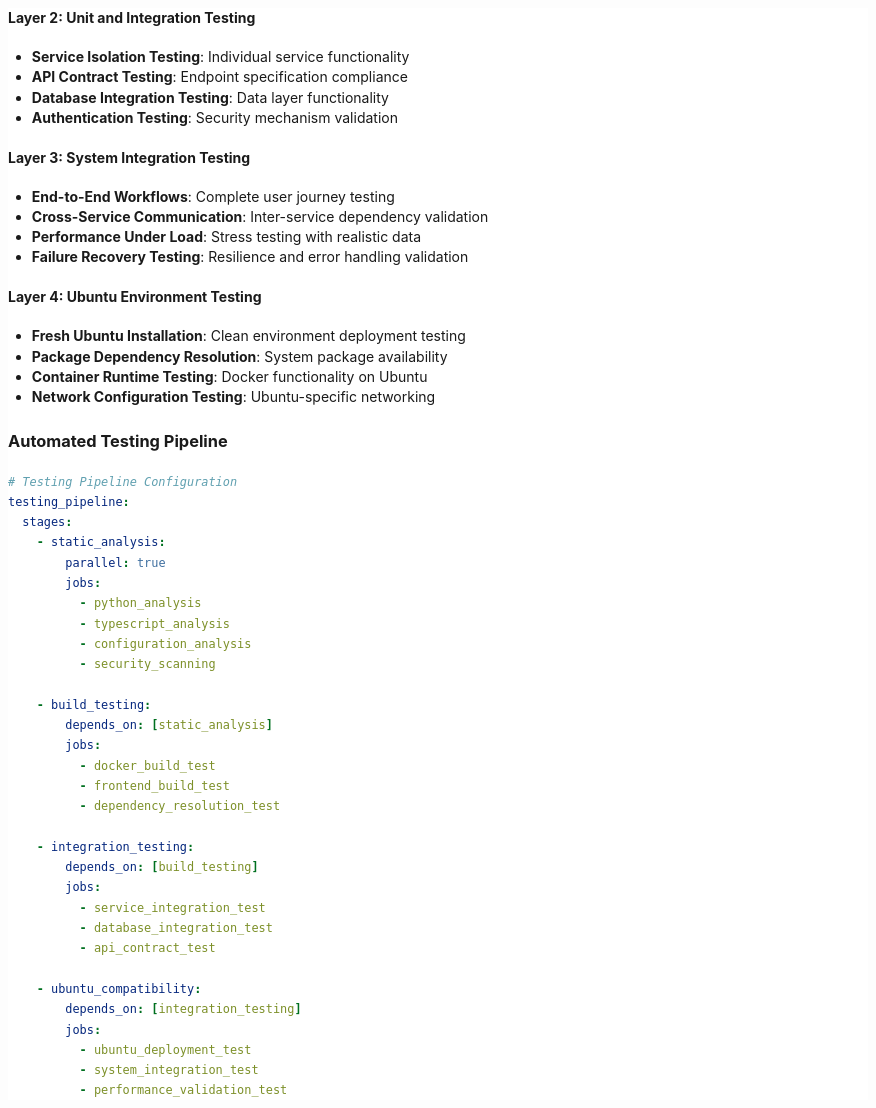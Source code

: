 #### Layer 2: Unit and Integration Testing
- **Service Isolation Testing**: Individual service functionality
- **API Contract Testing**: Endpoint specification compliance
- **Database Integration Testing**: Data layer functionality
- **Authentication Testing**: Security mechanism validation

#### Layer 3: System Integration Testing
- **End-to-End Workflows**: Complete user journey testing
- **Cross-Service Communication**: Inter-service dependency validation
- **Performance Under Load**: Stress testing with realistic data
- **Failure Recovery Testing**: Resilience and error handling validation

#### Layer 4: Ubuntu Environment Testing
- **Fresh Ubuntu Installation**: Clean environment deployment testing
- **Package Dependency Resolution**: System package availability
- **Container Runtime Testing**: Docker functionality on Ubuntu
- **Network Configuration Testing**: Ubuntu-specific networking

### Automated Testing Pipeline

```yaml
# Testing Pipeline Configuration
testing_pipeline:
  stages:
    - static_analysis:
        parallel: true
        jobs:
          - python_analysis
          - typescript_analysis
          - configuration_analysis
          - security_scanning
    
    - build_testing:
        depends_on: [static_analysis]
        jobs:
          - docker_build_test
          - frontend_build_test
          - dependency_resolution_test
    
    - integration_testing:
        depends_on: [build_testing]
        jobs:
          - service_integration_test
          - database_integration_test
          - api_contract_test
    
    - ubuntu_compatibility:
        depends_on: [integration_testing]
        jobs:
          - ubuntu_deployment_test
          - system_integration_test
          - performance_validation_test
```
